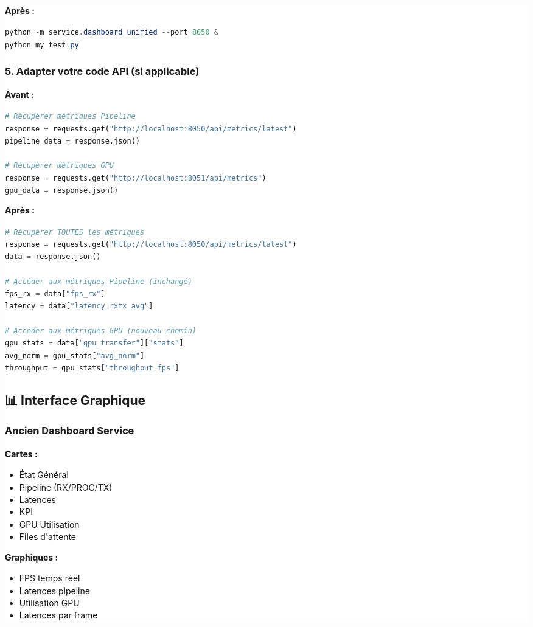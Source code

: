 **Après :**
```powershell
python -m service.dashboard_unified --port 8050 &
python my_test.py
```

### 5. Adapter votre code API (si applicable)

**Avant :**
```python
# Récupérer métriques Pipeline
response = requests.get("http://localhost:8050/api/metrics/latest")
pipeline_data = response.json()

# Récupérer métriques GPU
response = requests.get("http://localhost:8051/api/metrics")
gpu_data = response.json()
```

**Après :**
```python
# Récupérer TOUTES les métriques
response = requests.get("http://localhost:8050/api/metrics/latest")
data = response.json()

# Accéder aux métriques Pipeline (inchangé)
fps_rx = data["fps_rx"]
latency = data["latency_rxtx_avg"]

# Accéder aux métriques GPU (nouveau chemin)
gpu_stats = data["gpu_transfer"]["stats"]
avg_norm = gpu_stats["avg_norm"]
throughput = gpu_stats["throughput_fps"]
```

## 📊 Interface Graphique

### Ancien Dashboard Service

**Cartes :**
- État Général
- Pipeline (RX/PROC/TX)
- Latences
- KPI
- GPU Utilisation
- Files d'attente

**Graphiques :**
- FPS temps réel
- Latences pipeline
- Utilisation GPU
- Latences par frame

